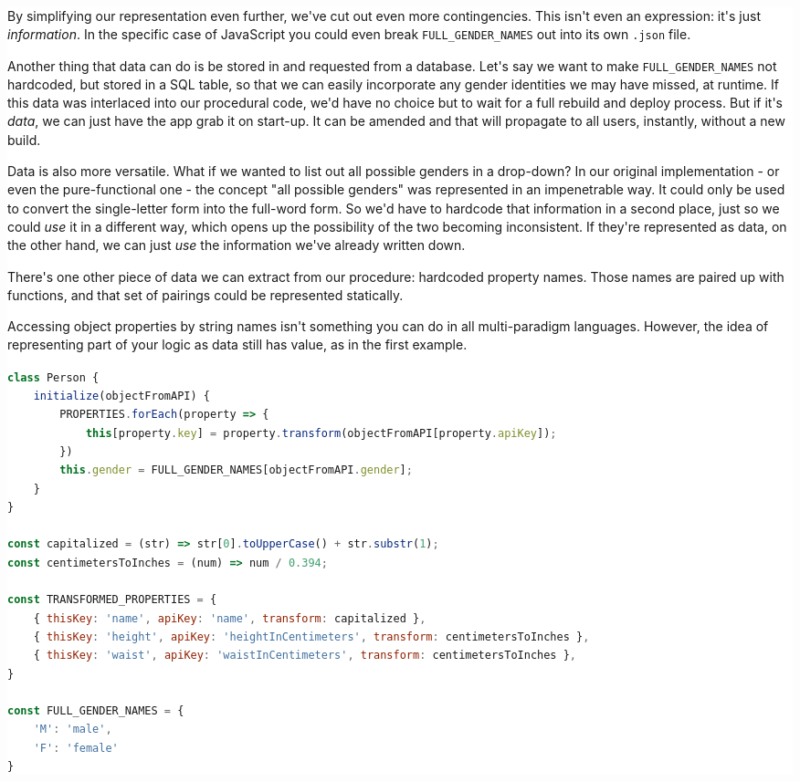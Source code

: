 By simplifying our representation even further, we've cut out even more contingencies. This isn't even
an expression: it's just *information*. In the specific case of JavaScript you could even break `FULL_GENDER_NAMES`
out into its own `.json` file.

Another thing that data can do is be stored in and requested from a database. Let's say
we want to make `FULL_GENDER_NAMES` not hardcoded, but stored in a SQL table, so that we can easily incorporate
any gender identities we may have missed, at runtime. If this data was interlaced into our procedural code, we'd
have no choice but to wait for a full rebuild and deploy process. But if it's *data*, we can just have the app
grab it on start-up. It can be amended and that will propagate to all users, instantly, without a new build.

Data is also more versatile. What if we wanted to list out all possible genders in a drop-down? In our 
original implementation - or even the pure-functional one - the concept "all possible genders" was represented
in an impenetrable way. It could only be used to convert the single-letter form into the full-word form. So we'd 
have to hardcode that information in a second place, just so we could *use* it in a different way, which opens up the
possibility of the two becoming inconsistent. If they're represented as data, on the other hand, we can just *use* 
the information we've already written down.

There's one other piece of data we can extract from our procedure: hardcoded property names. Those names
are paired up with functions, and that set of pairings could be represented statically.

<aside>
    Accessing object properties by string names isn't something you can do in all multi-paradigm
    languages. However, the idea of representing part of your logic as data still has value, as in the
    first example.
</aside>

```javascript
class Person {
    initialize(objectFromAPI) {
        PROPERTIES.forEach(property => {
            this[property.key] = property.transform(objectFromAPI[property.apiKey]);
        })
        this.gender = FULL_GENDER_NAMES[objectFromAPI.gender];
    }
}

const capitalized = (str) => str[0].toUpperCase() + str.substr(1);
const centimetersToInches = (num) => num / 0.394;

const TRANSFORMED_PROPERTIES = {
    { thisKey: 'name', apiKey: 'name', transform: capitalized },
    { thisKey: 'height', apiKey: 'heightInCentimeters', transform: centimetersToInches },
    { thisKey: 'waist', apiKey: 'waistInCentimeters', transform: centimetersToInches },
}

const FULL_GENDER_NAMES = {
    'M': 'male',
    'F': 'female'
}
```
